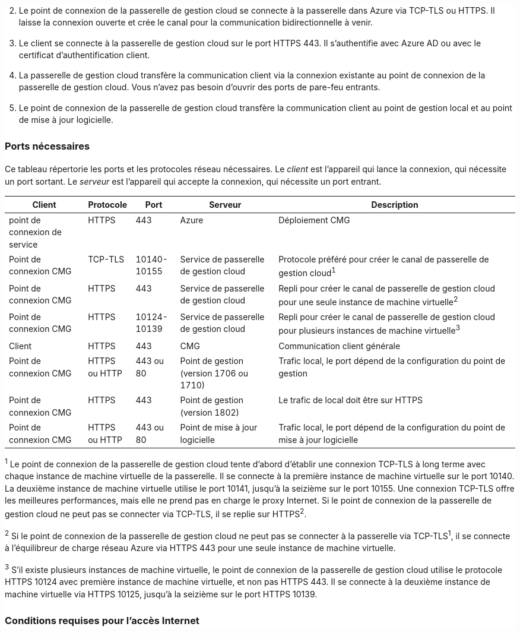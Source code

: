    2. Le point de connexion de la passerelle de gestion cloud se connecte à la passerelle dans Azure via TCP-TLS ou HTTPS. Il laisse la connexion ouverte et crée le canal pour la communication bidirectionnelle à venir.   

   3. Le client se connecte à la passerelle de gestion cloud sur le port HTTPS 443. Il s’authentifie avec Azure AD ou avec le certificat d’authentification client.  

   4. La passerelle de gestion cloud transfère la communication client via la connexion existante au point de connexion de la passerelle de gestion cloud. Vous n’avez pas besoin d’ouvrir des ports de pare-feu entrants.  

   5. Le point de connexion de la passerelle de gestion cloud transfère la communication client au point de gestion local et au point de mise à jour logicielle.  

### <a name="required-ports"></a>Ports nécessaires
Ce tableau répertorie les ports et les protocoles réseau nécessaires. Le *client* est l’appareil qui lance la connexion, qui nécessite un port sortant. Le *serveur*  est l’appareil qui accepte la connexion, qui nécessite un port entrant. 

| Client  | Protocole | Port  | Serveur  | Description  |
|---------|---------|---------|---------|---------|
| point de connexion de service     | HTTPS | 443        | Azure        | Déploiement CMG |
| Point de connexion CMG     |  TCP-TLS | 10140-10155        | Service de passerelle de gestion cloud        | Protocole préféré pour créer le canal de passerelle de gestion cloud<sup>1</sup> |
| Point de connexion CMG     | HTTPS | 443        | Service de passerelle de gestion cloud       | Repli pour créer le canal de passerelle de gestion cloud pour une seule instance de machine virtuelle<sup>2</sup> |
| Point de connexion CMG     |  HTTPS   | 10124-10139     | Service de passerelle de gestion cloud       | Repli pour créer le canal de passerelle de gestion cloud pour plusieurs instances de machine virtuelle<sup>3</sup> |
| Client     |  HTTPS | 443         | CMG        | Communication client générale |
| Point de connexion CMG      | HTTPS ou HTTP | 443 ou 80         | Point de gestion<br>(version 1706 ou 1710) | Trafic local, le port dépend de la configuration du point de gestion |
| Point de connexion CMG      | HTTPS | 443      | Point de gestion<br>(version 1802) | Le trafic de local doit être sur HTTPS |
| Point de connexion CMG      | HTTPS ou HTTP | 443 ou 80         | Point de mise à jour logicielle | Trafic local, le port dépend de la configuration du point de mise à jour logicielle |

<sup>1</sup> Le point de connexion de la passerelle de gestion cloud tente d’abord d’établir une connexion TCP-TLS à long terme avec chaque instance de machine virtuelle de la passerelle. Il se connecte à la première instance de machine virtuelle sur le port 10140. La deuxième instance de machine virtuelle utilise le port 10141, jusqu’à la seizième sur le port 10155. Une connexion TCP-TLS offre les meilleures performances, mais elle ne prend pas en charge le proxy Internet. Si le point de connexion de la passerelle de gestion cloud ne peut pas se connecter via TCP-TLS, il se replie sur HTTPS<sup>2</sup>.  

<sup>2</sup> Si le point de connexion de la passerelle de gestion cloud ne peut pas se connecter à la passerelle via TCP-TLS<sup>1</sup>, il se connecte à l’équilibreur de charge réseau Azure via HTTPS 443 pour une seule instance de machine virtuelle.  

<sup>3</sup> S’il existe plusieurs instances de machine virtuelle, le point de connexion de la passerelle de gestion cloud utilise le protocole HTTPS 10124 avec première instance de machine virtuelle, et non pas HTTPS 443. Il se connecte à la deuxième instance de machine virtuelle via HTTPS 10125, jusqu’à la seizième sur le port HTTPS 10139.


### <a name="internet-access-requirements"></a>Conditions requises pour l’accès Internet
